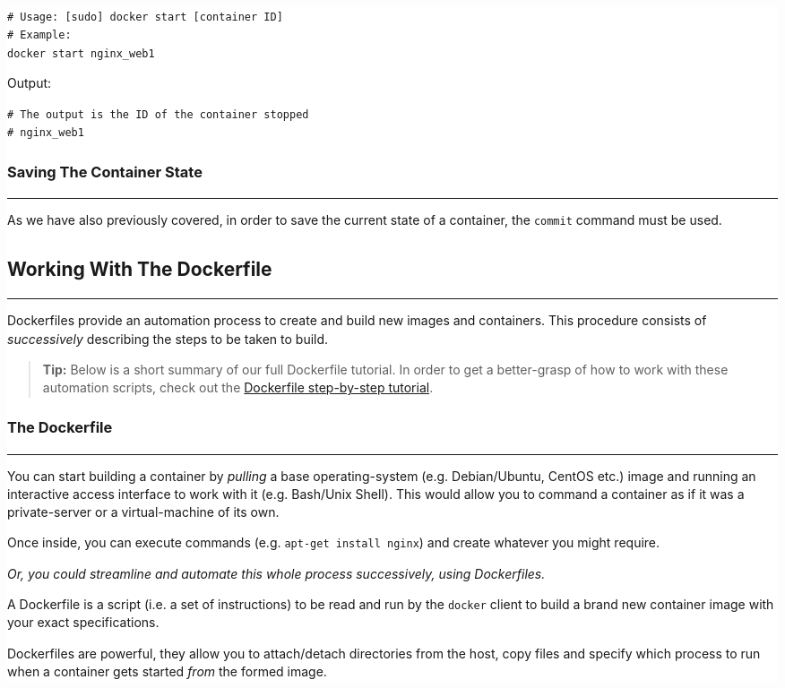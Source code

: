     # Usage: [sudo] docker start [container ID]
    # Example:
    docker start nginx_web1

Output:
    
    # The output is the ID of the container stopped
    # nginx_web1

### Saving The Container State
----------------------------------------------------------------------

As we have also previously covered, in order to save the current state 
of a container, the `commit` command must be used.

## Working With The Dockerfile
----------------------------------------------------------------------

Dockerfiles provide an automation process to create and build new images 
and containers. This procedure consists of *successively* describing the steps to be taken to build.

> **Tip:** Below is a short summary of our full Dockerfile tutorial. 
> In order to get a better-grasp of how to work with these automation 
> scripts, check out the 
> [Dockerfile step-by-step tutorial](http://www.docker.io/learn/dockerfile).

### The Dockerfile
----------------------------------------------------------------------

You can start building a container by *pulling* a base operating-system 
(e.g. Debian/Ubuntu, CentOS etc.) image and running an interactive 
access interface to work with it (e.g. Bash/Unix Shell). This would 
allow you to command a container as if it was a private-server or a 
virtual-machine of its own.

Once inside, you can execute commands (e.g. `apt-get install nginx`) 
and create whatever you might require.

*Or, you could streamline and automate this whole process successively, 
using Dockerfiles.*

A Dockerfile is a script (i.e. a set of instructions) to be read and 
run by the `docker` client to build a brand new container image with 
your exact specifications.

Dockerfiles are powerful, they allow you to attach/detach directories 
from the host, copy files and specify which process to run when a 
container gets started *from* the formed image.
